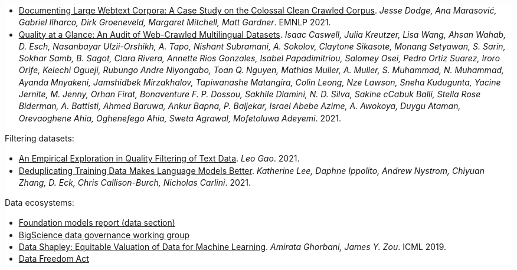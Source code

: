 - [Documenting Large Webtext Corpora: A Case Study on the Colossal Clean Crawled Corpus](https://arxiv.org/pdf/2104.08758.pdf). _Jesse Dodge, Ana Marasović, Gabriel Ilharco, Dirk Groeneveld, Margaret Mitchell, Matt Gardner_. EMNLP 2021.
- [Quality at a Glance: An Audit of Web-Crawled Multilingual Datasets](https://arxiv.org/pdf/2103.12028.pdf). _Isaac Caswell, Julia Kreutzer, Lisa Wang, Ahsan Wahab, D. Esch, Nasanbayar Ulzii-Orshikh, A. Tapo, Nishant Subramani, A. Sokolov, Claytone Sikasote, Monang Setyawan, S. Sarin, Sokhar Samb, B. Sagot, Clara Rivera, Annette Rios Gonzales, Isabel Papadimitriou, Salomey Osei, Pedro Ortiz Suarez, Iroro Orife, Kelechi Ogueji, Rubungo Andre Niyongabo, Toan Q. Nguyen, Mathias Muller, A. Muller, S. Muhammad, N. Muhammad, Ayanda Mnyakeni, Jamshidbek Mirzakhalov, Tapiwanashe Matangira, Colin Leong, Nze Lawson, Sneha Kudugunta, Yacine Jernite, M. Jenny, Orhan Firat, Bonaventure F. P. Dossou, Sakhile Dlamini, N. D. Silva, Sakine cCabuk Balli, Stella Rose Biderman, A. Battisti, Ahmed Baruwa, Ankur Bapna, P. Baljekar, Israel Abebe Azime, A. Awokoya, Duygu Ataman, Orevaoghene Ahia, Oghenefego Ahia, Sweta Agrawal, Mofetoluwa Adeyemi_. 2021.

Filtering datasets:

- [An Empirical Exploration in Quality Filtering of Text Data](https://arxiv.org/pdf/2109.00698.pdf). _Leo Gao_. 2021.
- [Deduplicating Training Data Makes Language Models Better](https://arxiv.org/pdf/2107.06499.pdf). _Katherine Lee, Daphne Ippolito, Andrew Nystrom, Chiyuan Zhang, D. Eck, Chris Callison-Burch, Nicholas Carlini_. 2021.

Data ecosystems:

- [Foundation models report (data section)](https://crfm.stanford.edu/assets/report.pdf#data)
- [BigScience data governance working group](https://www.youtube.com/watch?v=NL1_kMOkHm8)
- [Data Shapley: Equitable Valuation of Data for Machine Learning](https://arxiv.org/pdf/1904.02868.pdf). _Amirata Ghorbani, James Y. Zou_. ICML 2019.
- [Data Freedom Act](https://www.radicalxchange.org/media/papers/data-freedom-act.pdf)